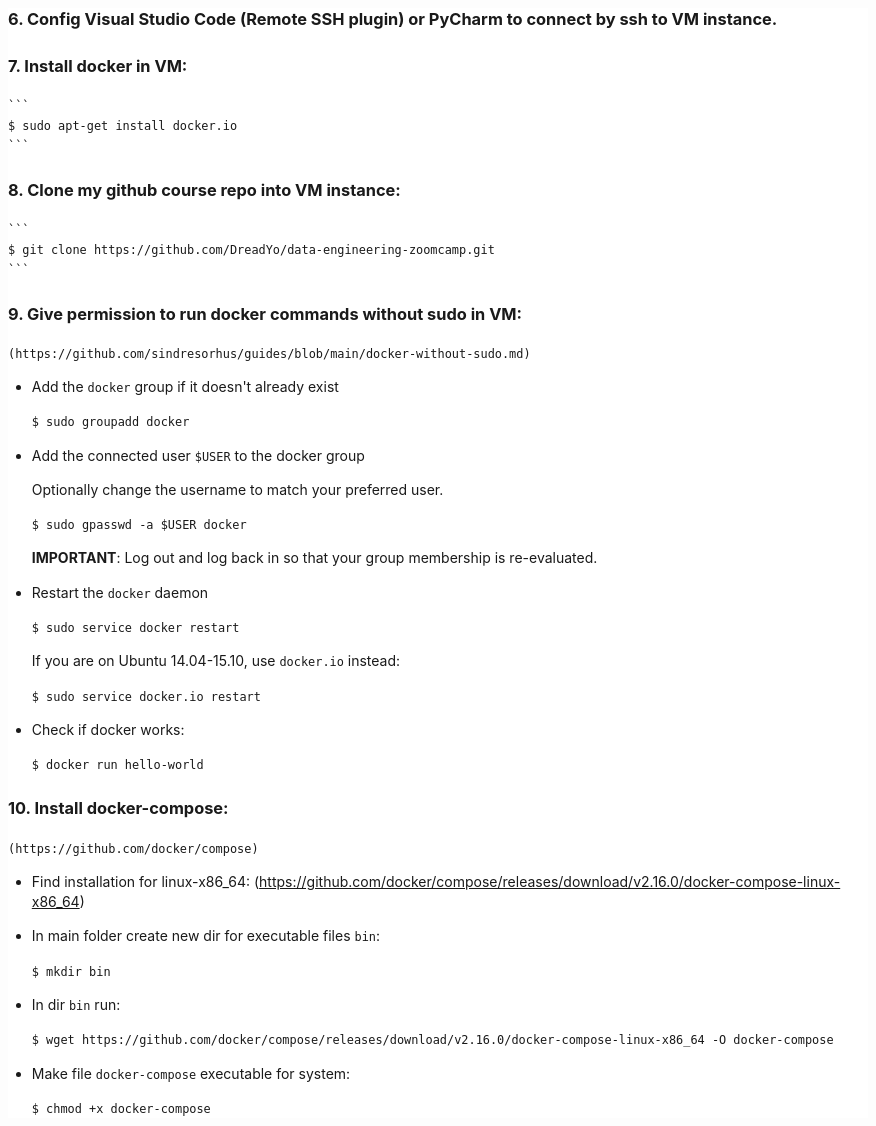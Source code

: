 ### 6.  Config Visual Studio Code (Remote SSH plugin) or PyCharm to connect by ssh to VM instance.

### 7. Install docker in VM:
    ```
    $ sudo apt-get install docker.io
    ```

### 8. Clone my github course repo into VM instance:
    ```
    $ git clone https://github.com/DreadYo/data-engineering-zoomcamp.git
    ```

### 9. Give permission to run docker commands without sudo in VM:
    (https://github.com/sindresorhus/guides/blob/main/docker-without-sudo.md)


- Add the `docker` group if it doesn't already exist
    ```
    $ sudo groupadd docker
    ```

- Add the connected user `$USER` to the docker group

    Optionally change the username to match your preferred user.
    ```console
    $ sudo gpasswd -a $USER docker
    ```

    **IMPORTANT**: Log out and log back in so that your group membership is re-evaluated.

- Restart the `docker` daemon
    ```console
    $ sudo service docker restart
    ```

    If you are on Ubuntu 14.04-15.10, use `docker.io` instead:
    ```console
    $ sudo service docker.io restart
    ```

- Check if docker works:
    ```console
    $ docker run hello-world
    ```

### 10. Install docker-compose:
    (https://github.com/docker/compose)

- Find installation for linux-x86_64:
    (https://github.com/docker/compose/releases/download/v2.16.0/docker-compose-linux-x86_64)

- In main folder create new dir for executable files `bin`:
    ```
    $ mkdir bin
    ```
- In dir `bin` run:
    ```
    $ wget https://github.com/docker/compose/releases/download/v2.16.0/docker-compose-linux-x86_64 -O docker-compose
    ```
- Make file `docker-compose` executable for system:
    ```
    $ chmod +x docker-compose
    ```